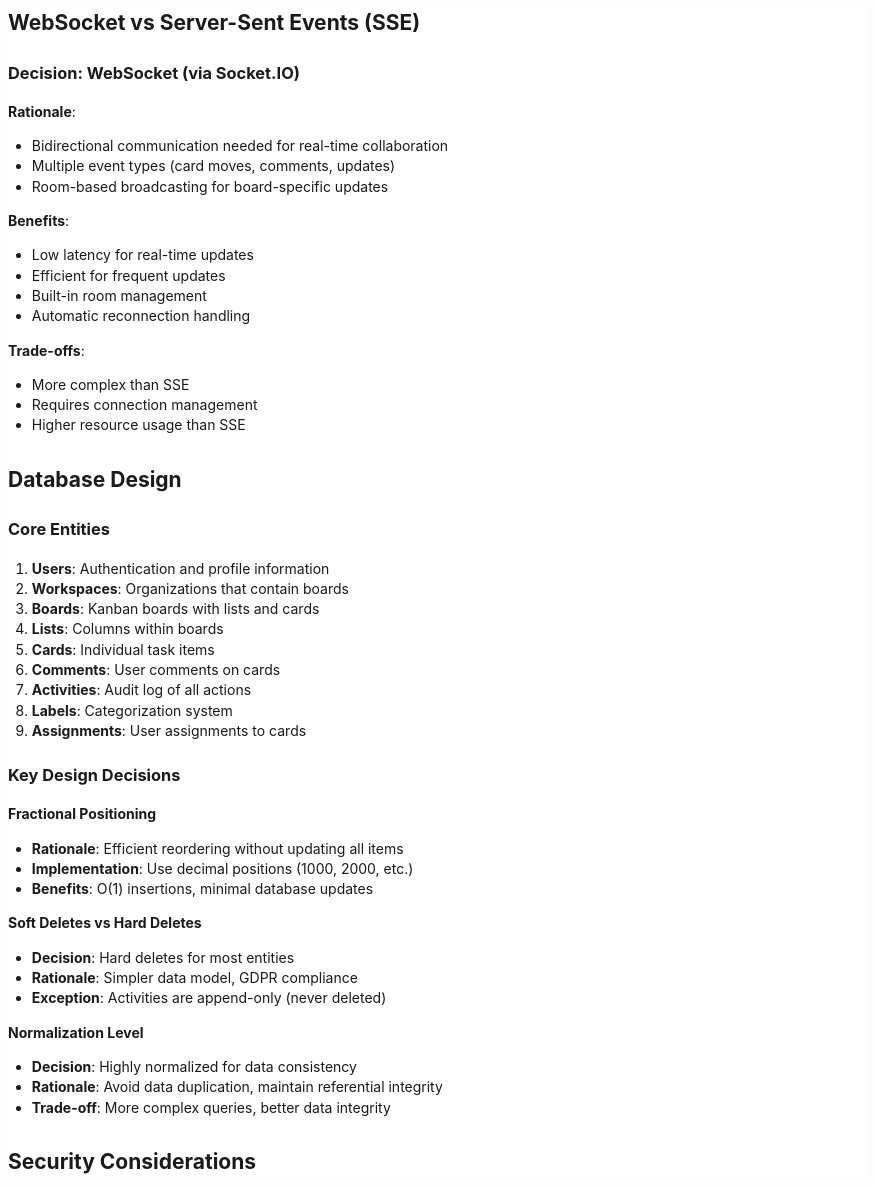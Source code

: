 ## WebSocket vs Server-Sent Events (SSE)

### Decision: WebSocket (via Socket.IO)

**Rationale**: 
- Bidirectional communication needed for real-time collaboration
- Multiple event types (card moves, comments, updates)
- Room-based broadcasting for board-specific updates

**Benefits**:
- Low latency for real-time updates
- Efficient for frequent updates
- Built-in room management
- Automatic reconnection handling

**Trade-offs**:
- More complex than SSE
- Requires connection management
- Higher resource usage than SSE

## Database Design

### Core Entities

1. **Users**: Authentication and profile information
2. **Workspaces**: Organizations that contain boards
3. **Boards**: Kanban boards with lists and cards
4. **Lists**: Columns within boards
5. **Cards**: Individual task items
6. **Comments**: User comments on cards
7. **Activities**: Audit log of all actions
8. **Labels**: Categorization system
9. **Assignments**: User assignments to cards

### Key Design Decisions

**Fractional Positioning**
- **Rationale**: Efficient reordering without updating all items
- **Implementation**: Use decimal positions (1000, 2000, etc.)
- **Benefits**: O(1) insertions, minimal database updates

**Soft Deletes vs Hard Deletes**
- **Decision**: Hard deletes for most entities
- **Rationale**: Simpler data model, GDPR compliance
- **Exception**: Activities are append-only (never deleted)

**Normalization Level**
- **Decision**: Highly normalized for data consistency
- **Rationale**: Avoid data duplication, maintain referential integrity
- **Trade-off**: More complex queries, better data integrity

## Security Considerations
